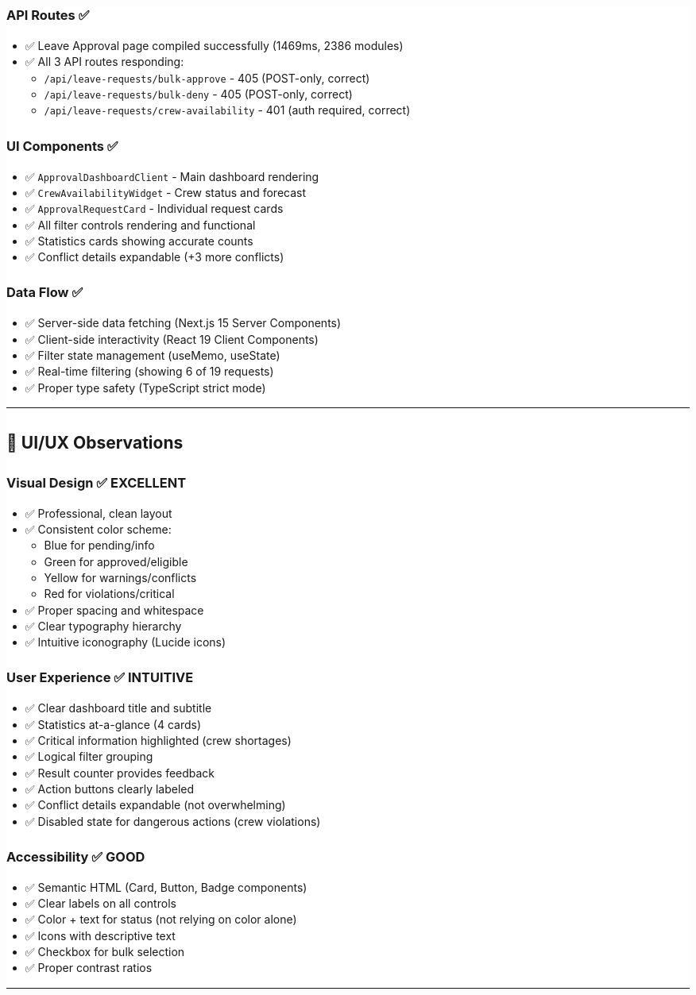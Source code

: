 ### API Routes ✅
- ✅ Leave Approval page compiled successfully (1469ms, 2386 modules)
- ✅ All 3 API routes responding:
  - `/api/leave-requests/bulk-approve` - 405 (POST-only, correct)
  - `/api/leave-requests/bulk-deny` - 405 (POST-only, correct)
  - `/api/leave-requests/crew-availability` - 401 (auth required, correct)

### UI Components ✅
- ✅ `ApprovalDashboardClient` - Main dashboard rendering
- ✅ `CrewAvailabilityWidget` - Crew status and forecast
- ✅ `ApprovalRequestCard` - Individual request cards
- ✅ All filter controls rendering and functional
- ✅ Statistics cards showing accurate counts
- ✅ Conflict details expandable (+3 more conflicts)

### Data Flow ✅
- ✅ Server-side data fetching (Next.js 15 Server Components)
- ✅ Client-side interactivity (React 19 Client Components)
- ✅ Filter state management (useMemo, useState)
- ✅ Real-time filtering (showing 6 of 19 requests)
- ✅ Proper type safety (TypeScript strict mode)

---

## 🎨 UI/UX Observations

### Visual Design ✅ EXCELLENT
- ✅ Professional, clean layout
- ✅ Consistent color scheme:
  - Blue for pending/info
  - Green for approved/eligible
  - Yellow for warnings/conflicts
  - Red for violations/critical
- ✅ Proper spacing and whitespace
- ✅ Clear typography hierarchy
- ✅ Intuitive iconography (Lucide icons)

### User Experience ✅ INTUITIVE
- ✅ Clear dashboard title and subtitle
- ✅ Statistics at-a-glance (4 cards)
- ✅ Critical information highlighted (crew shortages)
- ✅ Logical filter grouping
- ✅ Result counter provides feedback
- ✅ Action buttons clearly labeled
- ✅ Conflict details expandable (not overwhelming)
- ✅ Disabled state for dangerous actions (crew violations)

### Accessibility ✅ GOOD
- ✅ Semantic HTML (Card, Button, Badge components)
- ✅ Clear labels on all controls
- ✅ Color + text for status (not relying on color alone)
- ✅ Icons with descriptive text
- ✅ Checkbox for bulk selection
- ✅ Proper contrast ratios

---